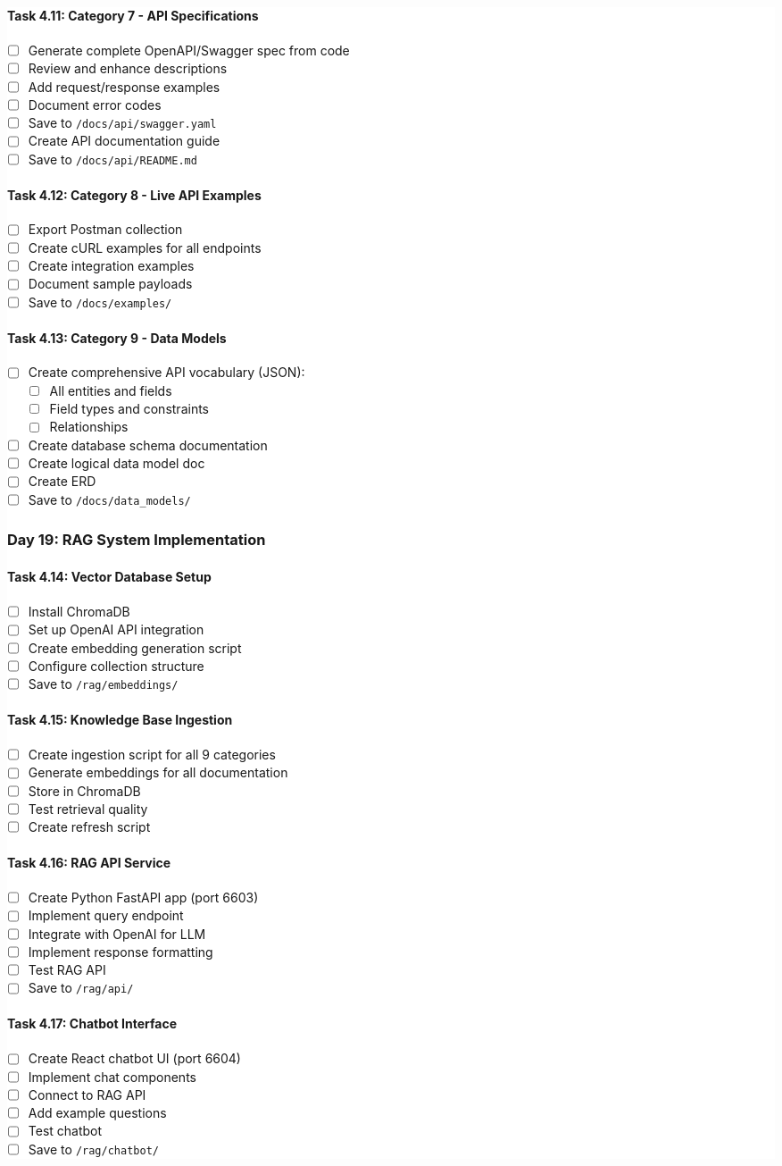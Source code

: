 #### Task 4.11: Category 7 - API Specifications
- [ ] Generate complete OpenAPI/Swagger spec from code
- [ ] Review and enhance descriptions
- [ ] Add request/response examples
- [ ] Document error codes
- [ ] Save to `/docs/api/swagger.yaml`
- [ ] Create API documentation guide
- [ ] Save to `/docs/api/README.md`

#### Task 4.12: Category 8 - Live API Examples
- [ ] Export Postman collection
- [ ] Create cURL examples for all endpoints
- [ ] Create integration examples
- [ ] Document sample payloads
- [ ] Save to `/docs/examples/`

#### Task 4.13: Category 9 - Data Models
- [ ] Create comprehensive API vocabulary (JSON):
  - [ ] All entities and fields
  - [ ] Field types and constraints
  - [ ] Relationships
- [ ] Create database schema documentation
- [ ] Create logical data model doc
- [ ] Create ERD
- [ ] Save to `/docs/data_models/`

### Day 19: RAG System Implementation

#### Task 4.14: Vector Database Setup
- [ ] Install ChromaDB
- [ ] Set up OpenAI API integration
- [ ] Create embedding generation script
- [ ] Configure collection structure
- [ ] Save to `/rag/embeddings/`

#### Task 4.15: Knowledge Base Ingestion
- [ ] Create ingestion script for all 9 categories
- [ ] Generate embeddings for all documentation
- [ ] Store in ChromaDB
- [ ] Test retrieval quality
- [ ] Create refresh script

#### Task 4.16: RAG API Service
- [ ] Create Python FastAPI app (port 6603)
- [ ] Implement query endpoint
- [ ] Integrate with OpenAI for LLM
- [ ] Implement response formatting
- [ ] Test RAG API
- [ ] Save to `/rag/api/`

#### Task 4.17: Chatbot Interface
- [ ] Create React chatbot UI (port 6604)
- [ ] Implement chat components
- [ ] Connect to RAG API
- [ ] Add example questions
- [ ] Test chatbot
- [ ] Save to `/rag/chatbot/`
